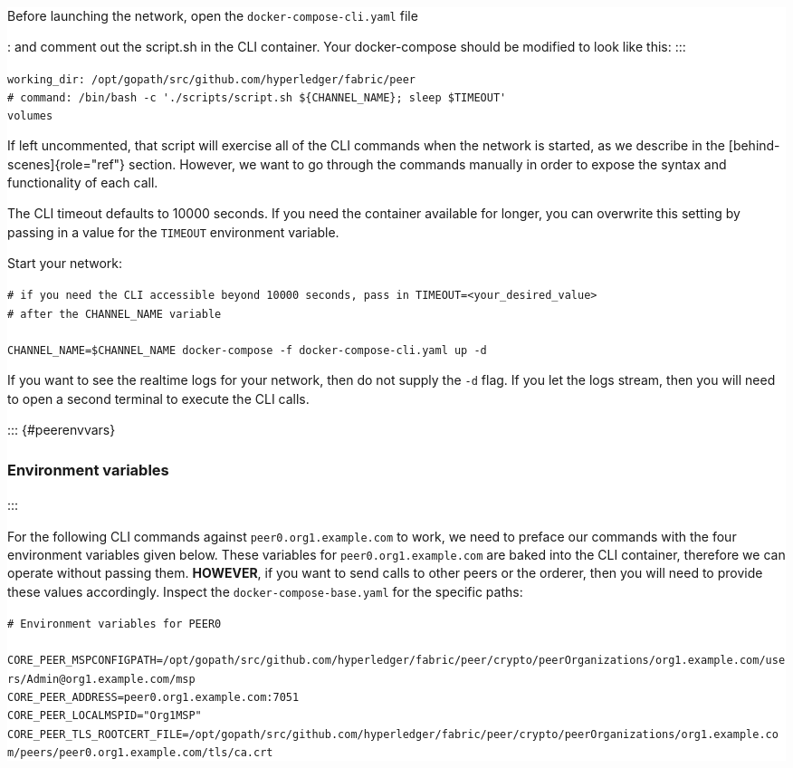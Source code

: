 Before launching the network, open the `docker-compose-cli.yaml` file

:   and comment out the script.sh in the CLI container. Your
    docker-compose should be modified to look like this:
:::

``` {.sourceCode .bash}
working_dir: /opt/gopath/src/github.com/hyperledger/fabric/peer
# command: /bin/bash -c './scripts/script.sh ${CHANNEL_NAME}; sleep $TIMEOUT'
volumes
```

If left uncommented, that script will exercise all of the CLI commands
when the network is started, as we describe in the
[behind-scenes]{role="ref"} section. However, we want to go through the
commands manually in order to expose the syntax and functionality of
each call.

The CLI timeout defaults to 10000 seconds. If you need the container
available for longer, you can overwrite this setting by passing in a
value for the `TIMEOUT` environment variable.

Start your network:

``` {.sourceCode .bash}
# if you need the CLI accessible beyond 10000 seconds, pass in TIMEOUT=<your_desired_value>
# after the CHANNEL_NAME variable

CHANNEL_NAME=$CHANNEL_NAME docker-compose -f docker-compose-cli.yaml up -d
```

If you want to see the realtime logs for your network, then do not
supply the `-d` flag. If you let the logs stream, then you will need to
open a second terminal to execute the CLI calls.

::: {#peerenvvars}
### Environment variables
:::

For the following CLI commands against `peer0.org1.example.com` to work,
we need to preface our commands with the four environment variables
given below. These variables for `peer0.org1.example.com` are baked into
the CLI container, therefore we can operate without passing them.
**HOWEVER**, if you want to send calls to other peers or the orderer,
then you will need to provide these values accordingly. Inspect the
`docker-compose-base.yaml` for the specific paths:

``` {.sourceCode .bash}
# Environment variables for PEER0

CORE_PEER_MSPCONFIGPATH=/opt/gopath/src/github.com/hyperledger/fabric/peer/crypto/peerOrganizations/org1.example.com/users/Admin@org1.example.com/msp
CORE_PEER_ADDRESS=peer0.org1.example.com:7051
CORE_PEER_LOCALMSPID="Org1MSP"
CORE_PEER_TLS_ROOTCERT_FILE=/opt/gopath/src/github.com/hyperledger/fabric/peer/crypto/peerOrganizations/org1.example.com/peers/peer0.org1.example.com/tls/ca.crt
```
